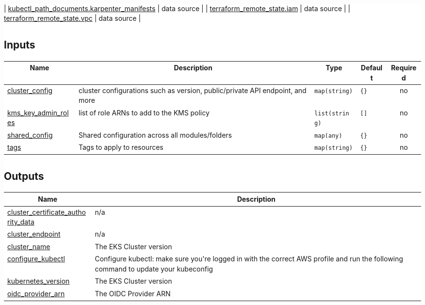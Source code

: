 | [kubectl_path_documents.karpenter_manifests](https://registry.terraform.io/providers/alekc/kubectl/latest/docs/data-sources/path_documents) | data source |
| [terraform_remote_state.iam](https://registry.terraform.io/providers/hashicorp/terraform/latest/docs/data-sources/remote_state) | data source |
| [terraform_remote_state.vpc](https://registry.terraform.io/providers/hashicorp/terraform/latest/docs/data-sources/remote_state) | data source |

## Inputs

| Name | Description | Type | Default | Required |
|------|-------------|------|---------|:--------:|
| <a name="input_cluster_config"></a> [cluster\_config](#input\_cluster\_config) | cluster configurations such as version, public/private API endpoint, and more | `map(string)` | `{}` | no |
| <a name="input_kms_key_admin_roles"></a> [kms\_key\_admin\_roles](#input\_kms\_key\_admin\_roles) | list of role ARNs to add to the KMS policy | `list(string)` | `[]` | no |
| <a name="input_shared_config"></a> [shared\_config](#input\_shared\_config) | Shared configuration across all modules/folders | `map(any)` | `{}` | no |
| <a name="input_tags"></a> [tags](#input\_tags) | Tags to apply to resources | `map(string)` | `{}` | no |

## Outputs

| Name | Description |
|------|-------------|
| <a name="output_cluster_certificate_authority_data"></a> [cluster\_certificate\_authority\_data](#output\_cluster\_certificate\_authority\_data) | n/a |
| <a name="output_cluster_endpoint"></a> [cluster\_endpoint](#output\_cluster\_endpoint) | n/a |
| <a name="output_cluster_name"></a> [cluster\_name](#output\_cluster\_name) | The EKS Cluster version |
| <a name="output_configure_kubectl"></a> [configure\_kubectl](#output\_configure\_kubectl) | Configure kubectl: make sure you're logged in with the correct AWS profile and run the following command to update your kubeconfig |
| <a name="output_kubernetes_version"></a> [kubernetes\_version](#output\_kubernetes\_version) | The EKS Cluster version |
| <a name="output_oidc_provider_arn"></a> [oidc\_provider\_arn](#output\_oidc\_provider\_arn) | The OIDC Provider ARN |

